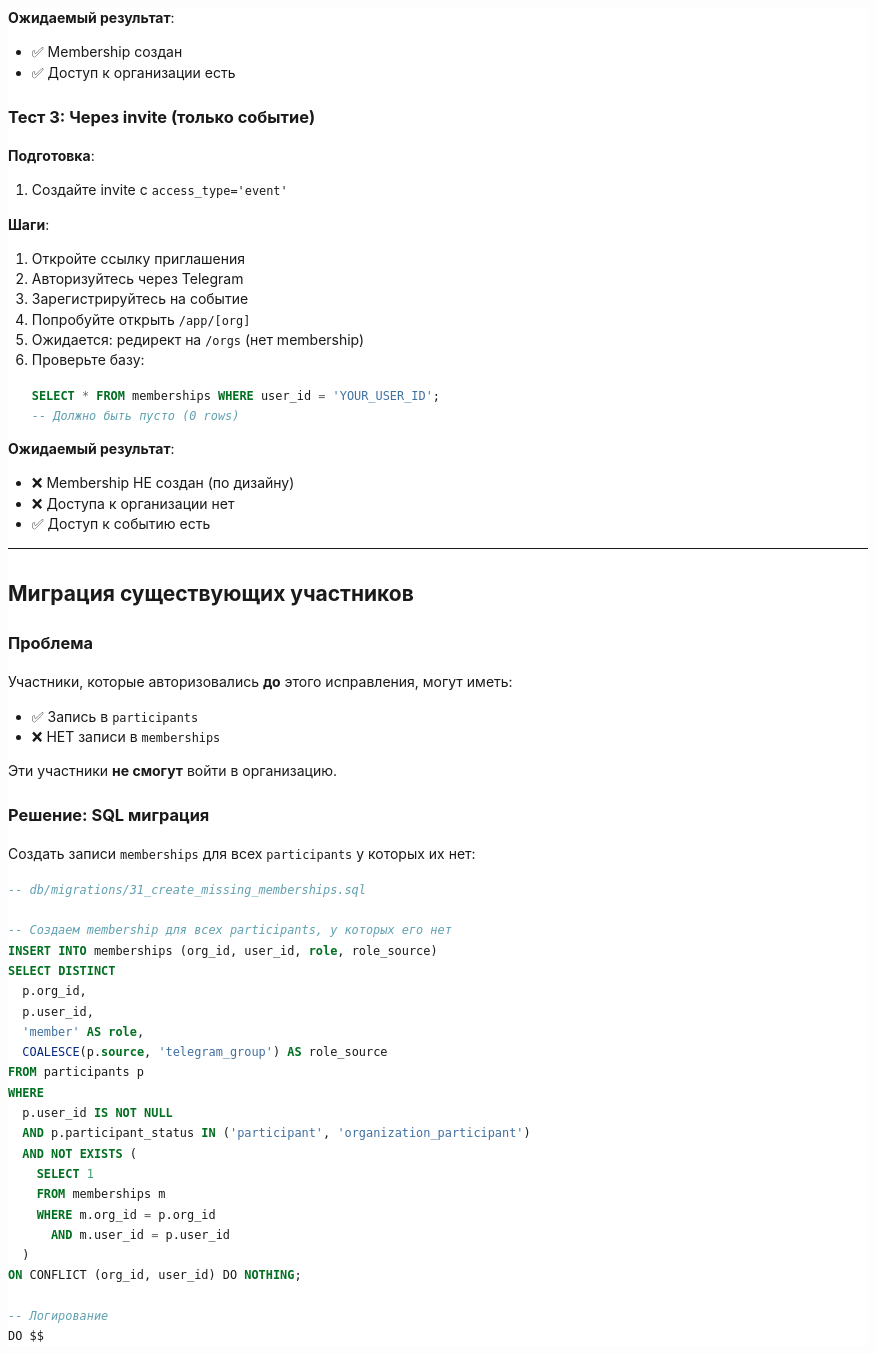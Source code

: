 **Ожидаемый результат**:
- ✅ Membership создан
- ✅ Доступ к организации есть

### Тест 3: Через invite (только событие)

**Подготовка**:
1. Создайте invite с `access_type='event'`

**Шаги**:
1. Откройте ссылку приглашения
2. Авторизуйтесь через Telegram
3. Зарегистрируйтесь на событие
4. Попробуйте открыть `/app/[org]`
5. Ожидается: редирект на `/orgs` (нет membership)
6. Проверьте базу:
   ```sql
   SELECT * FROM memberships WHERE user_id = 'YOUR_USER_ID';
   -- Должно быть пусто (0 rows)
   ```

**Ожидаемый результат**:
- ❌ Membership НЕ создан (по дизайну)
- ❌ Доступа к организации нет
- ✅ Доступ к событию есть

---

## Миграция существующих участников

### Проблема

Участники, которые авторизовались **до** этого исправления, могут иметь:
- ✅ Запись в `participants`
- ❌ НЕТ записи в `memberships`

Эти участники **не смогут** войти в организацию.

### Решение: SQL миграция

Создать записи `memberships` для всех `participants` у которых их нет:

```sql
-- db/migrations/31_create_missing_memberships.sql

-- Создаем membership для всех participants, у которых его нет
INSERT INTO memberships (org_id, user_id, role, role_source)
SELECT DISTINCT
  p.org_id,
  p.user_id,
  'member' AS role,
  COALESCE(p.source, 'telegram_group') AS role_source
FROM participants p
WHERE 
  p.user_id IS NOT NULL
  AND p.participant_status IN ('participant', 'organization_participant')
  AND NOT EXISTS (
    SELECT 1 
    FROM memberships m 
    WHERE m.org_id = p.org_id 
      AND m.user_id = p.user_id
  )
ON CONFLICT (org_id, user_id) DO NOTHING;

-- Логирование
DO $$
```
